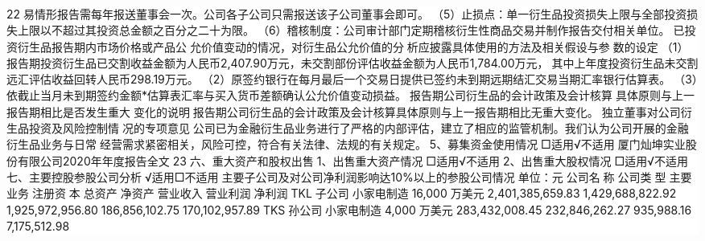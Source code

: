 22
易情形报告需每年报送董事会一次。公司各子公司只需报送该子公司董事会即可。
（5）止损点：单一衍生品投资损失上限与全部投资损失上限以不超过其投资总金额之百分之二十为限。
（6）稽核制度：公司审计部门定期稽核衍生性商品交易并制作报告交付相关单位。
已投资衍生品报告期内市场价格或产品公
允价值变动的情况，对衍生品公允价值的分
析应披露具体使用的方法及相关假设与参
数的设定
（1）报告期投资衍生品已交割收益金额为人民币2,407.90万元，未交割部份评估收益金额为人民币1,784.00万元，
其中上年度投资衍生品未交割远汇评估收益回转人民币298.19万元。
（2）原签约银行在每月最后一个交易日提供已签约未到期远期结汇交易当期汇率银行估算表。
（3）依截止当月未到期签约金额*估算表汇率与买入货币差额确认公允价值变动损益。
报告期公司衍生品的会计政策及会计核算
具体原则与上一报告期相比是否发生重大
变化的说明
报告期公司衍生品的会计政策及会计核算具体原则与上一报告期相比无重大变化。
独立董事对公司衍生品投资及风险控制情
况的专项意见
公司已为金融衍生品业务进行了严格的内部评估，建立了相应的监管机制。我们认为公司开展的金融衍生品业务与日常
经营需求紧密相关，风险可控，符合有关法律、法规的有关规定。
5、募集资金使用情况
□适用√不适用
厦门灿坤实业股份有限公司2020年年度报告全文
23
六、重大资产和股权出售
1、出售重大资产情况
□适用√不适用
2、出售重大股权情况
□适用√不适用
七、主要控股参股公司分析
√适用□不适用
主要子公司及对公司净利润影响达10%以上的参股公司情况
单位：元
公司名
称
公司类
型
主要业务
注册资
本
总资产
净资产
营业收入
营业利润
净利润
TKL
子公司
小家电制造
16,000
万美元
2,401,385,659.83
1,429,688,822.92
1,925,972,956.80
186,856,102.75
170,102,957.89
TKS
孙公司
小家电制造
4,000
万美元
283,432,008.45
232,846,262.27
935,988.16
7,175,512.98